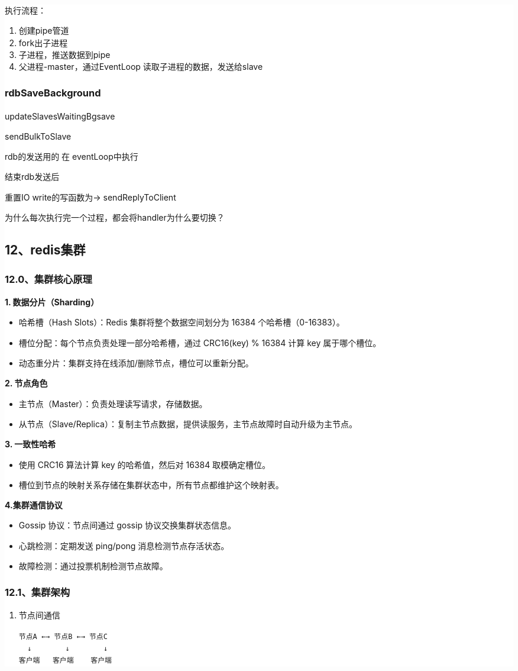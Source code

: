 执行流程：

1. 创建pipe管道
2. fork出子进程
3. 子进程，推送数据到pipe
4. 父进程-master，通过EventLoop 读取子进程的数据，发送给slave

### rdbSaveBackground

updateSlavesWaitingBgsave

sendBulkToSlave

rdb的发送用的 在 eventLoop中执行

结束rdb发送后

重置IO write的写函数为-> sendReplyToClient

为什么每次执行完一个过程，都会将handler为什么要切换？

## 12、redis集群

### 12.0、集群核心原理

**1. 数据分片（Sharding）**

- 哈希槽（Hash Slots）：Redis 集群将整个数据空间划分为 16384 个哈希槽（0-16383）。

- 槽位分配：每个节点负责处理一部分哈希槽，通过 CRC16(key) % 16384 计算 key 属于哪个槽位。

- 动态重分片：集群支持在线添加/删除节点，槽位可以重新分配。

**2. 节点角色**

- 主节点（Master）：负责处理读写请求，存储数据。

- 从节点（Slave/Replica）：复制主节点数据，提供读服务，主节点故障时自动升级为主节点。

**3. 一致性哈希**

- 使用 CRC16 算法计算 key 的哈希值，然后对 16384 取模确定槽位。

- 槽位到节点的映射关系存储在集群状态中，所有节点都维护这个映射表。

**4.集群通信协议**

- Gossip 协议：节点间通过 gossip 协议交换集群状态信息。

- 心跳检测：定期发送 ping/pong 消息检测节点存活状态。

- 故障检测：通过投票机制检测节点故障。

### 12.1、集群架构

1. 节点间通信

   ```text
   节点A ←→ 节点B ←→ 节点C
     ↓        ↓        ↓
   客户端   客户端    客户端
   ```
